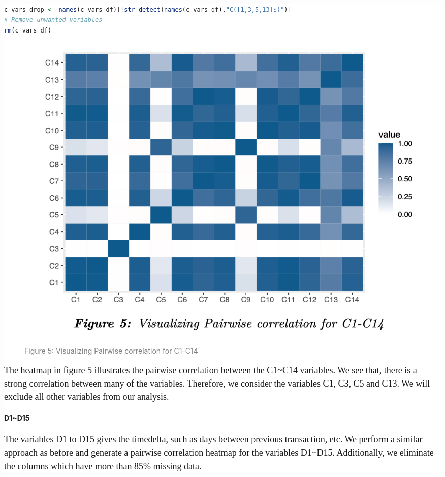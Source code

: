 ```r
c_vars_drop <- names(c_vars_df)[!str_detect(names(c_vars_df),"C([1,3,5,13]$)")]
# Remove unwanted variables
rm(c_vars_df)
```
<figure>
  <img src="/img/Project/p4/fig5.png" alt="this is a placeholder image" width="100%" height = "50%" class="center" >
  <figcaption style="color: grey"> Figure 5: Visualizing Pairwise correlation for C1-C14  </figcaption>
</figure>

<span style="font-family:Georgia; font-size:18px;">
The heatmap in figure 5 illustrates the pairwise correlation between the C1~C14 variables. We see that, there is a strong correlation between many of the variables. Therefore, we consider the variables C1, C3, C5 and C13. We will exclude all other variables from our analysis.   </span>   

#### D1~D15   
<span style="font-family:Georgia; font-size:18px;">
The variables D1 to D15 gives the timedelta, such as days between previous transaction, etc. We perform a similar approach as before and generate a pairwise correlation heatmap for the variables D1~D15.  Additionally, we eliminate the columns which have more than 85% missing data.  </span>   
